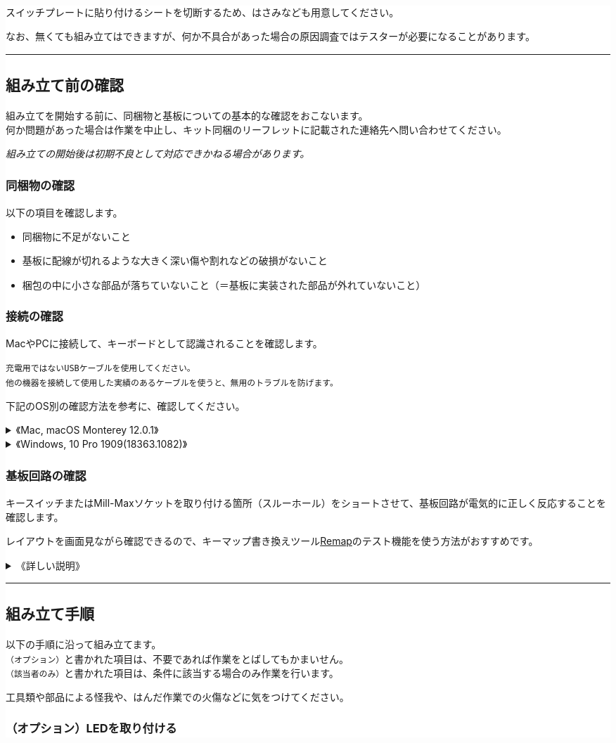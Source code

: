 スイッチプレートに貼り付けるシートを切断するため、はさみなども用意してください。

なお、無くても組み立てはできますが、何か不具合があった場合の原因調査ではテスターが必要になることがあります。

---

## 組み立て前の確認

組み立てを開始する前に、同梱物と基板についての基本的な確認をおこないます。  
何か問題があった場合は作業を中止し、キット同梱のリーフレットに記載された連絡先へ問い合わせてください。

*組み立ての開始後は初期不良として対応できかねる場合があります。*

### 同梱物の確認

以下の項目を確認します。

- 同梱物に不足がないこと

- 基板に配線が切れるような大きく深い傷や割れなどの破損がないこと

- 梱包の中に小さな部品が落ちていないこと（＝基板に実装された部品が外れていないこと）

### 接続の確認

MacやPCに接続して、キーボードとして認識されることを確認します。

```text
充電用ではないUSBケーブルを使用してください。
他の機器を接続して使用した実績のあるケーブルを使うと、無用のトラブルを防げます。
```

下記のOS別の確認方法を参考に、確認してください。

<details><summary>《Mac, macOS Monterey 12.0.1》</summary></details>

<details><summary>《Windows, 10 Pro 1909(18363.1082)》</summary></details>

### 基板回路の確認

キースイッチまたはMill-Maxソケットを取り付ける箇所（スルーホール）をショートさせて、基板回路が電気的に正しく反応することを確認します。  

レイアウトを画面見ながら確認できるので、キーマップ書き換えツール[Remap](https://remap-keys.app/)のテスト機能を使う方法がおすすめです。  

<details><summary>《詳しい説明》</summary></details>

---

## 組み立て手順

以下の手順に沿って組み立てます。  
`（オプション）`と書かれた項目は、不要であれば作業をとばしてもかまいせん。  
`（該当者のみ）`と書かれた項目は、条件に該当する場合のみ作業を行います。

工具類や部品による怪我や、はんだ作業での火傷などに気をつけてください。  

### （オプション）LEDを取り付ける
